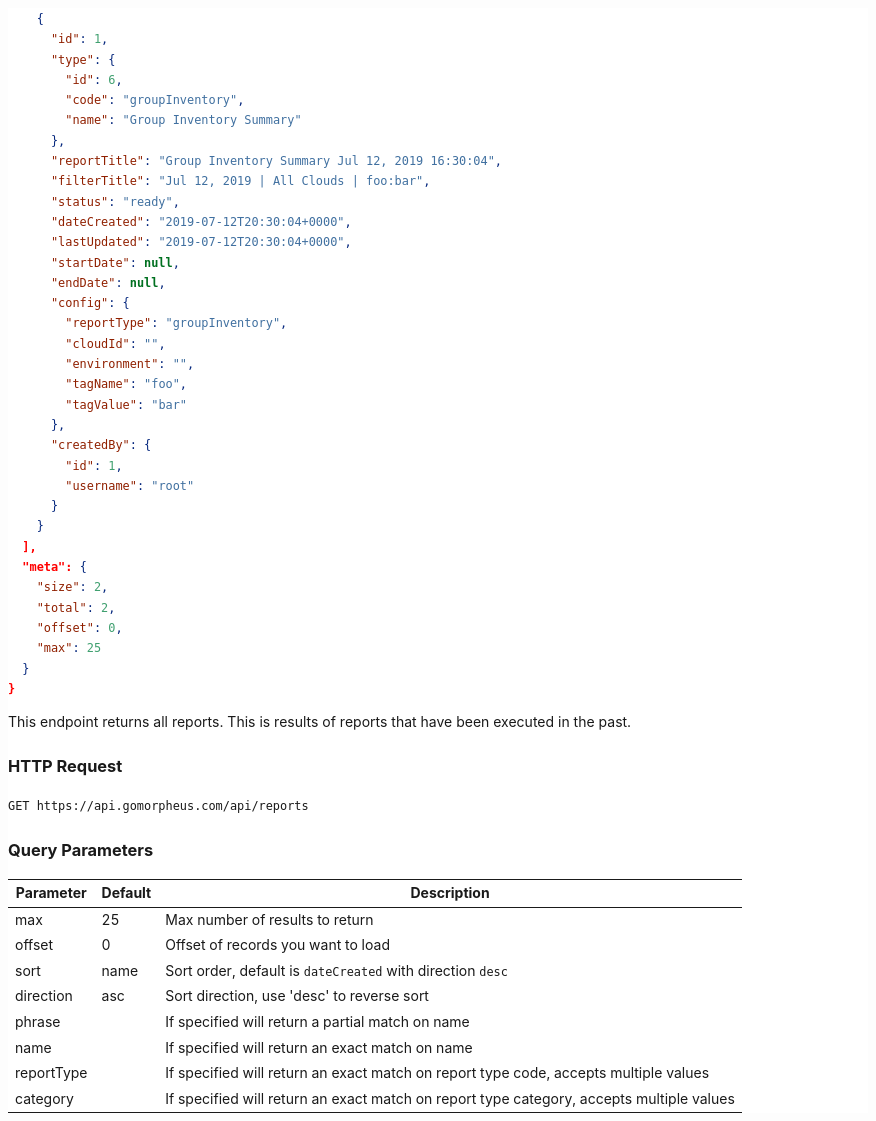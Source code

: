 ```json
    {
      "id": 1,
      "type": {
        "id": 6,
        "code": "groupInventory",
        "name": "Group Inventory Summary"
      },
      "reportTitle": "Group Inventory Summary Jul 12, 2019 16:30:04",
      "filterTitle": "Jul 12, 2019 | All Clouds | foo:bar",
      "status": "ready",
      "dateCreated": "2019-07-12T20:30:04+0000",
      "lastUpdated": "2019-07-12T20:30:04+0000",
      "startDate": null,
      "endDate": null,
      "config": {
        "reportType": "groupInventory",
        "cloudId": "",
        "environment": "",
        "tagName": "foo",
        "tagValue": "bar"
      },
      "createdBy": {
        "id": 1,
        "username": "root"
      }
    }
  ],
  "meta": {
    "size": 2,
    "total": 2,
    "offset": 0,
    "max": 25
  }
}
```

This endpoint returns all reports. This is results of reports that have been executed in the past.

### HTTP Request

`GET https://api.gomorpheus.com/api/reports`

### Query Parameters

Parameter | Default | Description
--------- | ------- | -----------
max | 25 | Max number of results to return
offset | 0 | Offset of records you want to load
sort | name | Sort order, default is `dateCreated` with direction `desc`
direction | asc | Sort direction, use 'desc' to reverse sort
phrase |  | If specified will return a partial match on name
name |  | If specified will return an exact match on name
reportType |  | If specified will return an exact match on report type code, accepts multiple values
category |  | If specified will return an exact match on report type category, accepts multiple values
